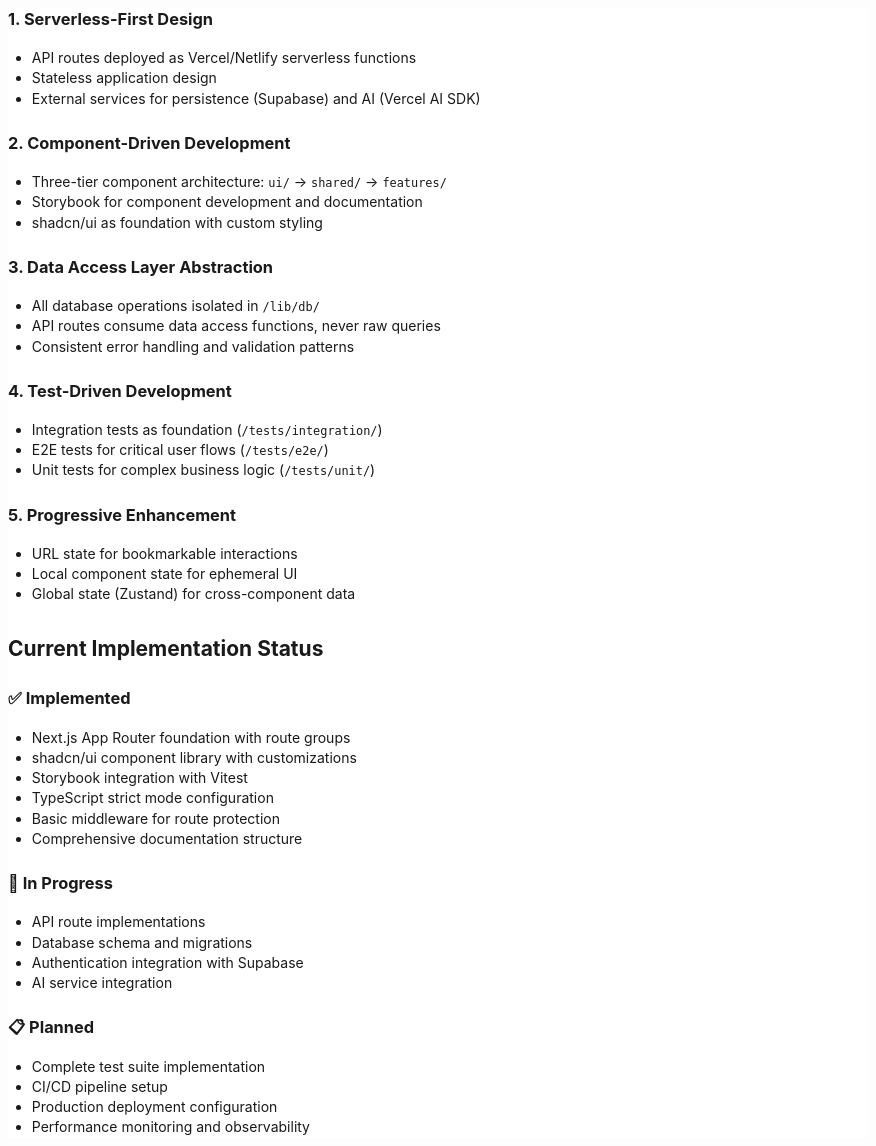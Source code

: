 ### 1. **Serverless-First Design**

- API routes deployed as Vercel/Netlify serverless functions
- Stateless application design
- External services for persistence (Supabase) and AI (Vercel AI SDK)

### 2. **Component-Driven Development**

- Three-tier component architecture: `ui/` → `shared/` → `features/`
- Storybook for component development and documentation
- shadcn/ui as foundation with custom styling

### 3. **Data Access Layer Abstraction**

- All database operations isolated in `/lib/db/`
- API routes consume data access functions, never raw queries
- Consistent error handling and validation patterns

### 4. **Test-Driven Development**

- Integration tests as foundation (`/tests/integration/`)
- E2E tests for critical user flows (`/tests/e2e/`)
- Unit tests for complex business logic (`/tests/unit/`)

### 5. **Progressive Enhancement**

- URL state for bookmarkable interactions
- Local component state for ephemeral UI
- Global state (Zustand) for cross-component data

## Current Implementation Status

### ✅ **Implemented**

- Next.js App Router foundation with route groups
- shadcn/ui component library with customizations
- Storybook integration with Vitest
- TypeScript strict mode configuration
- Basic middleware for route protection
- Comprehensive documentation structure

### 🚧 **In Progress**

- API route implementations
- Database schema and migrations
- Authentication integration with Supabase
- AI service integration

### 📋 **Planned**

- Complete test suite implementation
- CI/CD pipeline setup
- Production deployment configuration
- Performance monitoring and observability
